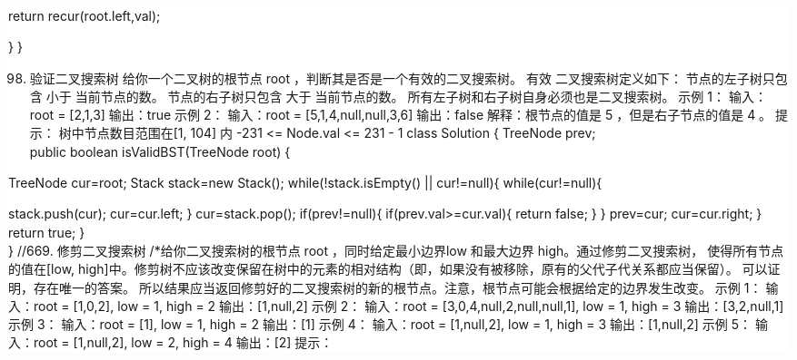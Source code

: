  return recur(root.left,val);                  
           
 }
}
                  
98. 验证二叉搜索树
给你一个二叉树的根节点 root ，判断其是否是一个有效的二叉搜索树。
有效 二叉搜索树定义如下：
节点的左子树只包含 小于 当前节点的数。
节点的右子树只包含 大于 当前节点的数。
所有左子树和右子树自身必须也是二叉搜索树。
示例 1：
输入：root = [2,1,3]
输出：true
示例 2：
输入：root = [5,1,4,null,null,3,6]
输出：false
解释：根节点的值是 5 ，但是右子节点的值是 4 。
提示：
树中节点数目范围在[1, 104] 内
-231 <= Node.val <= 231 - 1
 class Solution {
TreeNode prev;                      
    public boolean isValidBST(TreeNode root) {

TreeNode cur=root;
Stack<TreeNode> stack=new Stack<TreeNode>();
 while(!stack.isEmpty() || cur!=null){
 while(cur!=null){
 
 stack.push(cur);
 cur=cur.left;
 }
 cur=stack.pop();
 if(prev!=null){
 if(prev.val>=cur.val){
 return false;
 }
 }
 prev=cur;
 cur=cur.right;
 }
  return true;
    }                                   
}
//669. 修剪二叉搜索树
/*给你二叉搜索树的根节点 root ，同时给定最小边界low 和最大边界 high。通过修剪二叉搜索树，
	使得所有节点的值在[low, high]中。修剪树不应该改变保留在树中的元素的相对结构（即，如果没有被移除，原有的父代子代关系都应当保留）。 可以证明，存在唯一的答案。
所以结果应当返回修剪好的二叉搜索树的新的根节点。注意，根节点可能会根据给定的边界发生改变。
示例 1：
输入：root = [1,0,2], low = 1, high = 2
输出：[1,null,2]
示例 2：
输入：root = [3,0,4,null,2,null,null,1], low = 1, high = 3
输出：[3,2,null,1]
示例 3：
输入：root = [1], low = 1, high = 2
输出：[1]
示例 4：
输入：root = [1,null,2], low = 1, high = 3
输出：[1,null,2]
示例 5：
输入：root = [1,null,2], low = 2, high = 4
输出：[2]
提示：